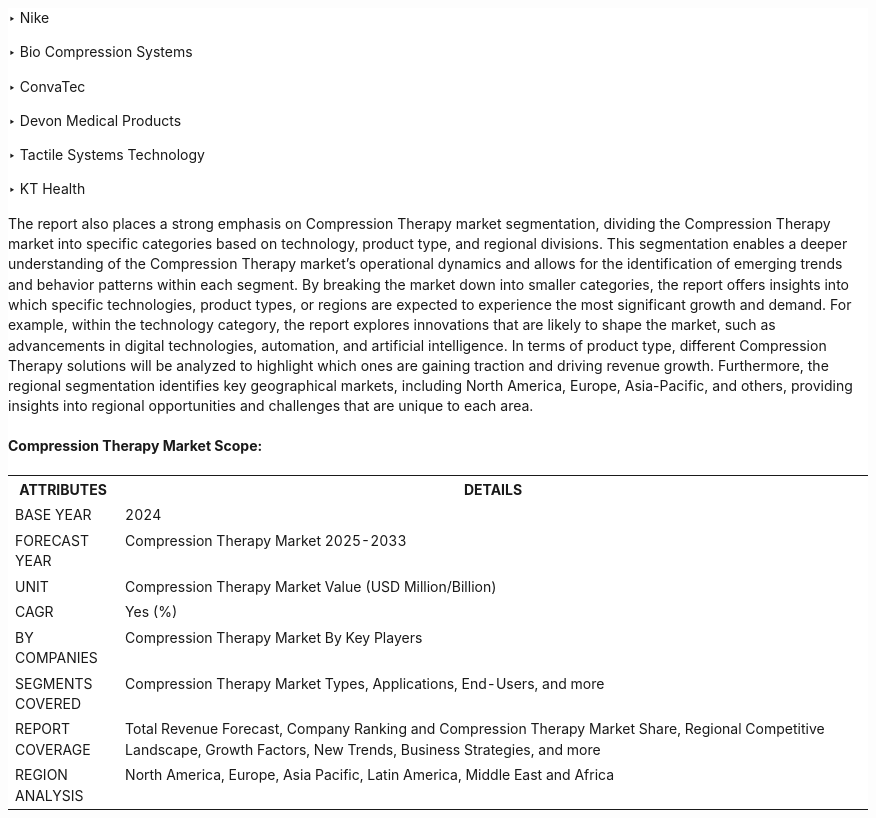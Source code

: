 ‣ Nike

‣ Bio Compression Systems

‣ ConvaTec

‣ Devon Medical Products

‣ Tactile Systems Technology

‣ KT Health

The report also places a strong emphasis on Compression Therapy market segmentation, dividing the Compression Therapy market into specific categories based on technology, product type, and regional divisions. This segmentation enables a deeper understanding of the Compression Therapy market’s operational dynamics and allows for the identification of emerging trends and behavior patterns within each segment. By breaking the market down into smaller categories, the report offers insights into which specific technologies, product types, or regions are expected to experience the most significant growth and demand. For example, within the technology category, the report explores innovations that are likely to shape the market, such as advancements in digital technologies, automation, and artificial intelligence. In terms of product type, different Compression Therapy solutions will be analyzed to highlight which ones are gaining traction and driving revenue growth. Furthermore, the regional segmentation identifies key geographical markets, including North America, Europe, Asia-Pacific, and others, providing insights into regional opportunities and challenges that are unique to each area.

<h4>Compression Therapy Market Scope:</h4>
<table>
<tr>
<th>ATTRIBUTES</th>
<th>DETAILS</th>
</tr>
<tr>
<td>BASE YEAR</td>
<td>2024</td>
</tr>
<tr>
<td>FORECAST YEAR</td>
<td>Compression Therapy Market 2025-2033</td>
</tr>
<tr>
<td>UNIT</td>
<td>Compression Therapy Market Value (USD Million/Billion)</td>
<tr>
<td>CAGR</td>
<td>Yes (%)</td>
</tr>
</tr>
<tr>
<td>BY COMPANIES</td>
<td>Compression Therapy Market By Key Players</td>
</tr>
<tr>
<td>SEGMENTS COVERED</td>
<td>Compression Therapy Market Types, Applications, End-Users, and more</td>
</tr>
<tr>
<td>REPORT COVERAGE</td>
<td>Total Revenue Forecast, Company Ranking and Compression Therapy Market Share, Regional Competitive Landscape, Growth Factors, New Trends, Business Strategies, and more</td>
</tr>
<tr>
<td>REGION ANALYSIS</td>
<td>North America, Europe, Asia Pacific, Latin America, Middle East and Africa</td>
</tr>
</table>
